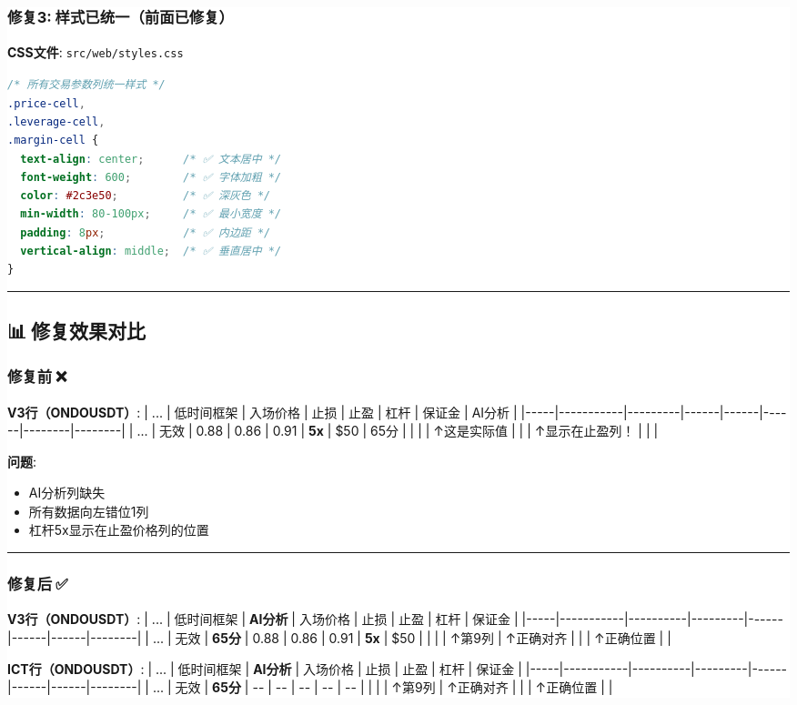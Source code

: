 
### 修复3: 样式已统一（前面已修复）

**CSS文件**: `src/web/styles.css`

```css
/* 所有交易参数列统一样式 */
.price-cell,
.leverage-cell,
.margin-cell {
  text-align: center;      /* ✅ 文本居中 */
  font-weight: 600;        /* ✅ 字体加粗 */
  color: #2c3e50;          /* ✅ 深灰色 */
  min-width: 80-100px;     /* ✅ 最小宽度 */
  padding: 8px;            /* ✅ 内边距 */
  vertical-align: middle;  /* ✅ 垂直居中 */
}
```

---

## 📊 修复效果对比

### 修复前 ❌

**V3行（ONDOUSDT）**:
| ... | 低时间框架 | 入场价格 | 止损 | 止盈 | 杠杆 | 保证金 | AI分析 |
|-----|-----------|---------|------|------|------|--------|--------|
| ... | 无效 | 0.88 | 0.86 | 0.91 | **5x** | $50 | 65分 |
|     |           | ↑这是实际值 |      |      | ↑显示在止盈列！ |     |     |

**问题**:
- AI分析列缺失
- 所有数据向左错位1列
- 杠杆5x显示在止盈价格列的位置

---

### 修复后 ✅

**V3行（ONDOUSDT）**:
| ... | 低时间框架 | **AI分析** | 入场价格 | 止损 | 止盈 | 杠杆 | 保证金 |
|-----|-----------|----------|---------|------|------|------|--------|
| ... | 无效 | **65分** | 0.88 | 0.86 | 0.91 | **5x** | $50 |
|     |           | ↑第9列 | ↑正确对齐 |      |      | ↑正确位置 |     |

**ICT行（ONDOUSDT）**:
| ... | 低时间框架 | **AI分析** | 入场价格 | 止损 | 止盈 | 杠杆 | 保证金 |
|-----|-----------|----------|---------|------|------|------|--------|
| ... | 无效 | **65分** | -- | -- | -- | -- | -- |
|     |           | ↑第9列 | ↑正确对齐 |      |      | ↑正确位置 |     |

